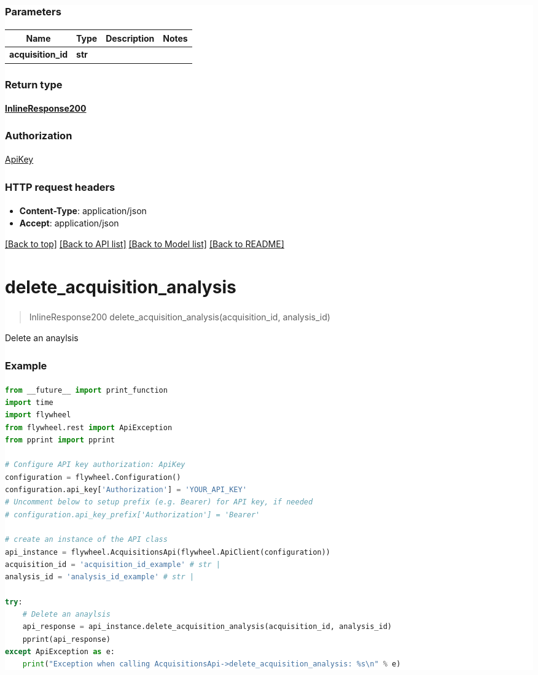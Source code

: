 ### Parameters

Name | Type | Description  | Notes
------------- | ------------- | ------------- | -------------
 **acquisition_id** | **str**|  | 

### Return type

[**InlineResponse200**](InlineResponse200.md)

### Authorization

[ApiKey](../README.md#ApiKey)

### HTTP request headers

 - **Content-Type**: application/json
 - **Accept**: application/json

[[Back to top]](#) [[Back to API list]](../README.md#documentation-for-api-endpoints) [[Back to Model list]](../README.md#documentation-for-models) [[Back to README]](../README.md)

# **delete_acquisition_analysis**
> InlineResponse200 delete_acquisition_analysis(acquisition_id, analysis_id)

Delete an anaylsis

### Example
```python
from __future__ import print_function
import time
import flywheel
from flywheel.rest import ApiException
from pprint import pprint

# Configure API key authorization: ApiKey
configuration = flywheel.Configuration()
configuration.api_key['Authorization'] = 'YOUR_API_KEY'
# Uncomment below to setup prefix (e.g. Bearer) for API key, if needed
# configuration.api_key_prefix['Authorization'] = 'Bearer'

# create an instance of the API class
api_instance = flywheel.AcquisitionsApi(flywheel.ApiClient(configuration))
acquisition_id = 'acquisition_id_example' # str | 
analysis_id = 'analysis_id_example' # str | 

try:
    # Delete an anaylsis
    api_response = api_instance.delete_acquisition_analysis(acquisition_id, analysis_id)
    pprint(api_response)
except ApiException as e:
    print("Exception when calling AcquisitionsApi->delete_acquisition_analysis: %s\n" % e)
```
